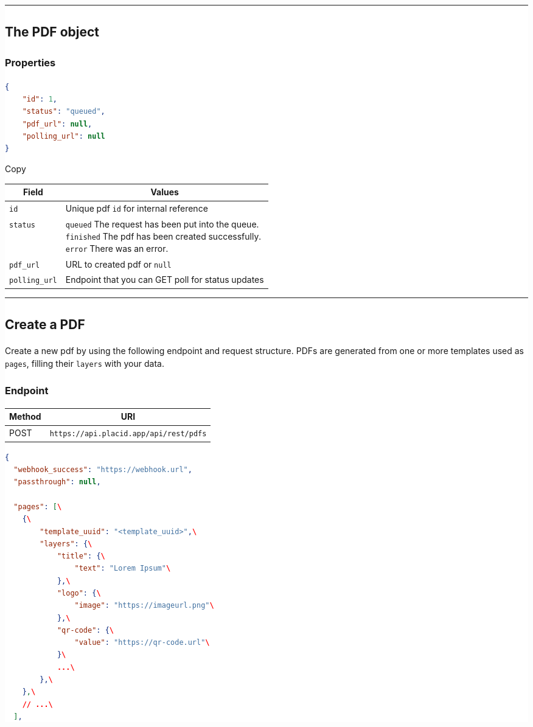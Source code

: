 * * *

## The PDF object

### Properties

```  json
{
    "id": 1,
    "status": "queued",
    "pdf_url": null,
    "polling_url": null
}
```

Copy

| Field | Values |
| --- | --- |
| `id` | Unique pdf `id` for internal reference |
| `status` | `queued` The request has been put into the queue. <br>`finished` The pdf has been created successfully. <br>`error` There was an error. |
| `pdf_url` | URL to created pdf or `null` |
| `polling_url` | Endpoint that you can GET poll for status updates |

* * *

## Create a PDF

Create a new pdf by using the following endpoint and request structure.
PDFs are generated from one or more templates used as `pages`, filling their `layers` with your data.

### Endpoint

| Method | URI |
| --- | --- |
| POST | `https://api.placid.app/api/rest/pdfs` |

```  json
{
  "webhook_success": "https://webhook.url",
  "passthrough": null,

  "pages": [\
    {\
        "template_uuid": "<template_uuid>",\
        "layers": {\
            "title": {\
                "text": "Lorem Ipsum"\
            },\
            "logo": {\
                "image": "https://imageurl.png"\
            },\
            "qr-code": {\
                "value": "https://qr-code.url"\
            }\
            ...\
        },\
    },\
    // ...\
  ],

```